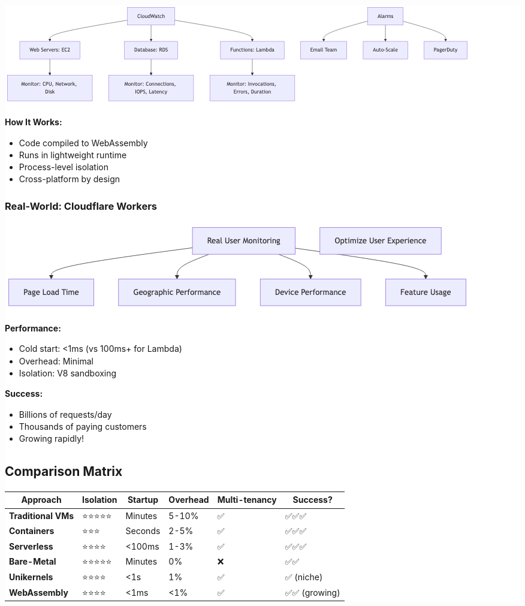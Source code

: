 ![Generated Mermaid Diagram 11](diagram_images/diagram_11.png)

**How It Works:**
- Code compiled to WebAssembly
- Runs in lightweight runtime
- Process-level isolation
- Cross-platform by design

### Real-World: Cloudflare Workers

![Generated Mermaid Diagram 12](diagram_images/diagram_12.png)

**Performance:**
- Cold start: <1ms (vs 100ms+ for Lambda)
- Overhead: Minimal
- Isolation: V8 sandboxing

**Success:** 
- Billions of requests/day
- Thousands of paying customers
- Growing rapidly!

## Comparison Matrix

| Approach | Isolation | Startup | Overhead | Multi-tenancy | Success? |
|----------|-----------|---------|----------|---------------|----------|
| **Traditional VMs** | ⭐⭐⭐⭐⭐ | Minutes | 5-10% | ✅ | ✅✅✅ |
| **Containers** | ⭐⭐⭐ | Seconds | 2-5% | ✅ | ✅✅✅ |
| **Serverless** | ⭐⭐⭐⭐ | <100ms | 1-3% | ✅ | ✅✅✅ |
| **Bare-Metal** | ⭐⭐⭐⭐⭐ | Minutes | 0% | ❌ | ✅✅ |
| **Unikernels** | ⭐⭐⭐⭐ | <1s | 1% | ✅ | ✅ (niche) |
| **WebAssembly** | ⭐⭐⭐⭐ | <1ms | <1% | ✅ | ✅✅ (growing) |

